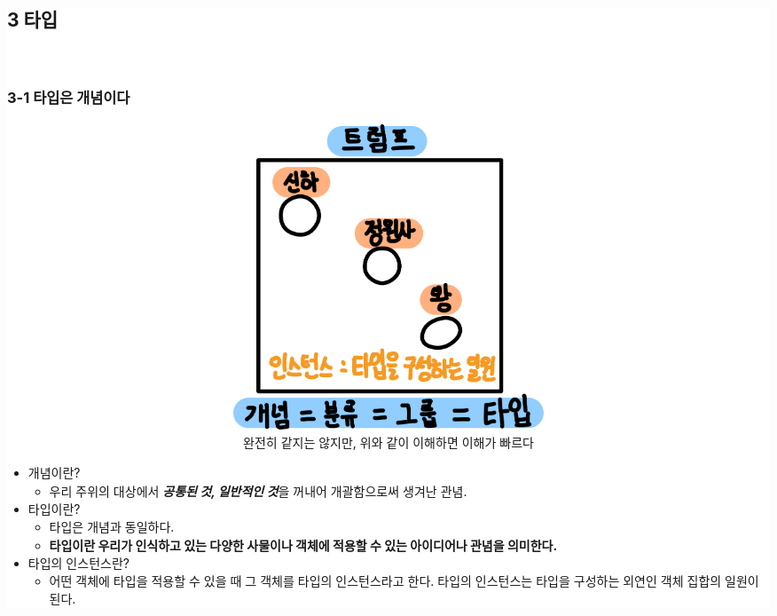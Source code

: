 ## 3 타입

<br>

### 3-1 타입은 개념이다

<p align="center"><img src="./image/image-20200827193313655.png" width="350" /><br>완전히 같지는 않지만, 위와 같이 이해하면 이해가 빠르다</p>

* 개념이란?
  * 우리 주위의 대상에서 ***공통된 것, 일반적인 것***을 꺼내어 개괄함으로써 생겨난 관념.
* 타입이란?
  * 타입은 개념과 동일하다.
  * **타입이란 우리가 인식하고 있는 다양한 사물이나 객체에 적용할 수 있는 아이디어나 관념을 의미한다.** 
* 타입의 인스턴스란?
  * 어떤 객체에 타입을 적용할 수 있을 때 그 객체를 타입의 인스턴스라고 한다. 타입의 인스턴스는 타입을 구성하는 외연인 객체 집합의 일원이 된다.
